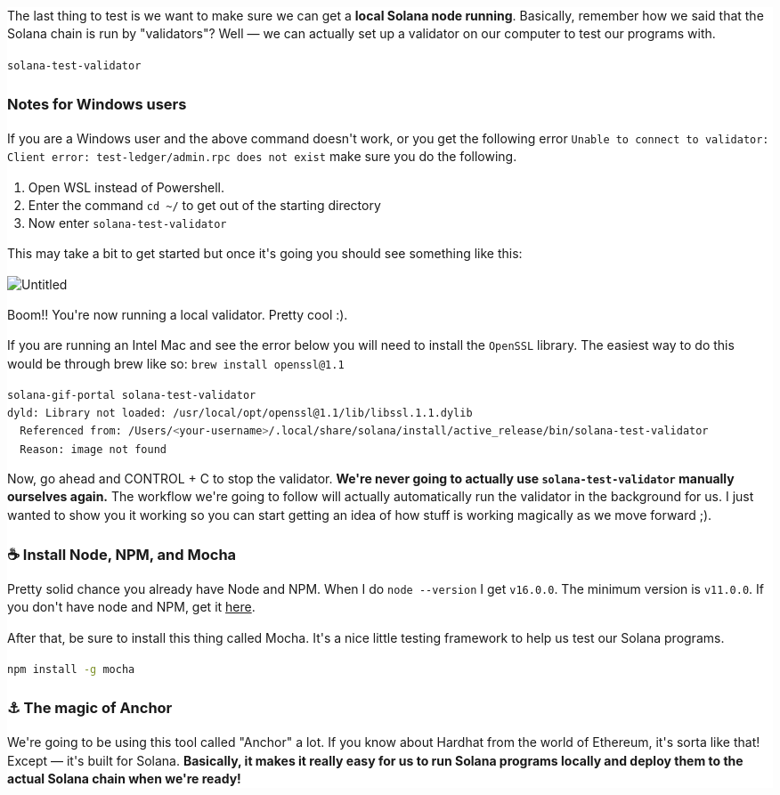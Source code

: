 The last thing to test is we want to make sure we can get a **local Solana node running**. Basically, remember how we said that the Solana chain is run by "validators"? Well — we can actually set up a validator on our computer to test our programs with.

```bash
solana-test-validator
```
### Notes for Windows users

If you are a Windows user and the above command doesn't work, or you get the following error `Unable to connect to validator: Client error: test-ledger/admin.rpc does not exist` make sure you do the following.

1. Open WSL instead of Powershell.
2. Enter the command `cd ~/` to get out of the starting directory
3. Now enter `solana-test-validator`

This may take a bit to get started but once it's going you should see something like this:

![Untitled](https://i.imgur.com/F2YwcAB.png)

Boom!! You're now running a local validator. Pretty cool :).

If you are running an Intel Mac and see the error below you will need to install the `OpenSSL` library. The easiest way to do this would be through brew like so:  `brew install openssl@1.1`

```bash
solana-gif-portal solana-test-validator
dyld: Library not loaded: /usr/local/opt/openssl@1.1/lib/libssl.1.1.dylib
  Referenced from: /Users/<your-username>/.local/share/solana/install/active_release/bin/solana-test-validator
  Reason: image not found
```

Now, go ahead and CONTROL + C to stop the validator. **We're never going to actually use `solana-test-validator` manually ourselves again.** The workflow we're going to follow will actually automatically run the validator in the background for us. I just wanted to show you it working so you can start getting an idea of how stuff is working magically as we move forward ;).

### ☕️ Install Node, NPM, and Mocha

Pretty solid chance you already have Node and NPM. When I do `node --version` I get `v16.0.0`. The minimum version is `v11.0.0`. If you don't have node and NPM, get it [here](https://nodejs.org/en/download/).

After that, be sure to install this thing called Mocha. It's a nice little testing framework to help us test our Solana programs.

```bash
npm install -g mocha
```

### ⚓️ The magic of Anchor

We're going to be using this tool called "Anchor" a lot. If you know about Hardhat from the world of Ethereum, it's sorta like that! Except — it's built for Solana. **Basically, it makes it really easy for us to run Solana programs locally and deploy them to the actual Solana chain when we're ready!**

